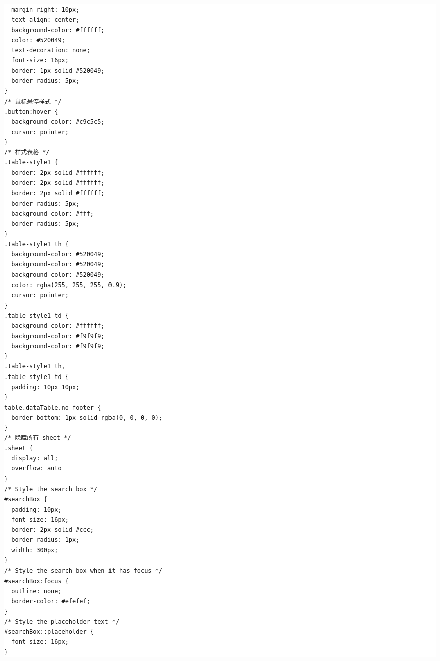       margin-right: 10px;
      text-align: center;
      background-color: #ffffff;
      color: #520049;
      text-decoration: none;
      font-size: 16px;
      border: 1px solid #520049;
      border-radius: 5px;
    }
    /* 鼠标悬停样式 */
    .button:hover {
      background-color: #c9c5c5;
      cursor: pointer;
    }
    /* 样式表格 */
    .table-style1 {
      border: 2px solid #ffffff;
      border: 2px solid #ffffff;
      border: 2px solid #ffffff;
      border-radius: 5px;
      background-color: #fff;
      border-radius: 5px;
    }
    .table-style1 th {
      background-color: #520049;
      background-color: #520049;
      background-color: #520049;
      color: rgba(255, 255, 255, 0.9);
      cursor: pointer;
    }
    .table-style1 td {
      background-color: #ffffff;
      background-color: #f9f9f9;
      background-color: #f9f9f9;
    }
    .table-style1 th,
    .table-style1 td {
      padding: 10px 10px;
    }
    table.dataTable.no-footer {
      border-bottom: 1px solid rgba(0, 0, 0, 0);
    }
    /* 隐藏所有 sheet */
    .sheet {
      display: all;
      overflow: auto
    }
    /* Style the search box */
    #searchBox {
      padding: 10px;
      font-size: 16px;
      border: 2px solid #ccc;
      border-radius: 1px;
      width: 300px;
    }
    /* Style the search box when it has focus */
    #searchBox:focus {
      outline: none;
      border-color: #efefef;
    }
    /* Style the placeholder text */
    #searchBox::placeholder {
      font-size: 16px;
    }